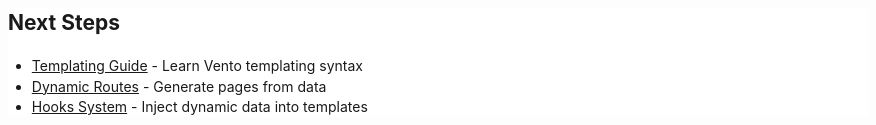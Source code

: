 ## Next Steps

- [Templating Guide](./04-templating.md) - Learn Vento templating syntax
- [Dynamic Routes](./05-dynamic-routes.md) - Generate pages from data
- [Hooks System](./06-hooks.md) - Inject dynamic data into templates
